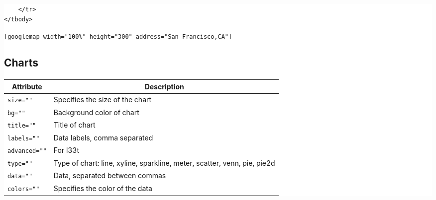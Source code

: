 		</tr>
	</tbody>
</table>

~~~ .html
[googlemap width="100%" height="300" address="San Francisco,CA"]
~~~

<iframe width="100%" height="300" frameborder="0" scrolling="no" marginheight="0" marginwidth="0" src="http://maps.google.com/maps?f=q&amp;source=s_q&amp;hl=en&amp;q=San Francisco,CA&amp;output=embed"></iframe>

## Charts ##

<table class="table mid table-bordered table-striped table-condensed">
	<thead>
		<tr>
			<th>Attribute</th>
			<th>Description</th>
		</tr>
	</thead>
	<tbody>
		<tr>
			<td class="center"><code>size=""</code></td>
			<td>Specifies the size of the chart</td>
		</tr>
		<tr>
			<td class="center"><code>bg=""</code></td>
			<td>Background color of chart</td>
		</tr>
		<tr>
			<td class="center"><code>title=""</code></td>
			<td>Title of chart</td>
		</tr>
		<tr>
			<td class="center"><code>labels=""</code></td>
			<td>Data labels, comma separated</td>
		</tr>
		<tr>
			<td class="center"><code>advanced=""</code></td>
			<td>For l33t</td>
		</tr>
		<tr>
			<td class="center"><code>type=""</code></td>
			<td>Type of chart: line, xyline, sparkline, meter, scatter, venn, pie, pie2d</td>
		</tr>
		<tr>
			<td class="span2 center"><code>data=""</code></td>
			<td>Data, separated between commas</td>
		</tr>
		<tr>
			<td class="center"><code>colors=""</code></td>
			<td>Specifies the color of the data</td>
		</tr>
	</tbody>
</table>
